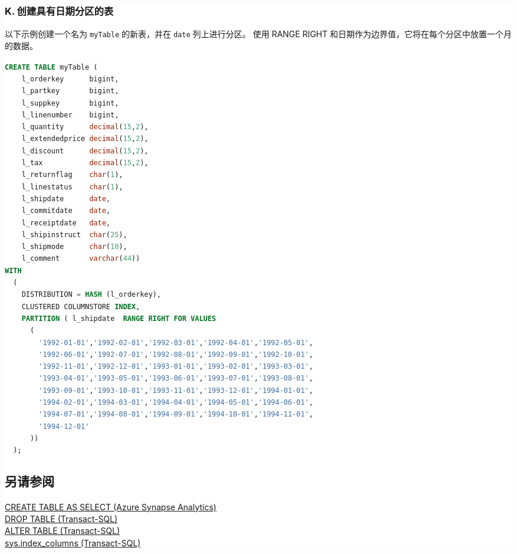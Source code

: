 ### <a name="k-create-a-table-with-date-partitioning"></a><a name="DatePartition"></a> K. 创建具有日期分区的表

 以下示例创建一个名为 `myTable` 的新表，并在 `date` 列上进行分区。 使用 RANGE RIGHT 和日期作为边界值，它将在每个分区中放置一个月的数据。  
  
```sql
CREATE TABLE myTable (  
    l_orderkey      bigint,
    l_partkey       bigint,
    l_suppkey       bigint,
    l_linenumber    bigint,
    l_quantity      decimal(15,2),  
    l_extendedprice decimal(15,2),  
    l_discount      decimal(15,2),  
    l_tax           decimal(15,2),  
    l_returnflag    char(1),  
    l_linestatus    char(1),  
    l_shipdate      date,  
    l_commitdate    date,  
    l_receiptdate   date,  
    l_shipinstruct  char(25),  
    l_shipmode      char(10),  
    l_comment       varchar(44))  
WITH
  (
    DISTRIBUTION = HASH (l_orderkey),  
    CLUSTERED COLUMNSTORE INDEX,  
    PARTITION ( l_shipdate  RANGE RIGHT FOR VALUES
      (  
        '1992-01-01','1992-02-01','1992-03-01','1992-04-01','1992-05-01',
        '1992-06-01','1992-07-01','1992-08-01','1992-09-01','1992-10-01',
        '1992-11-01','1992-12-01','1993-01-01','1993-02-01','1993-03-01',
        '1993-04-01','1993-05-01','1993-06-01','1993-07-01','1993-08-01',
        '1993-09-01','1993-10-01','1993-11-01','1993-12-01','1994-01-01',
        '1994-02-01','1994-03-01','1994-04-01','1994-05-01','1994-06-01',
        '1994-07-01','1994-08-01','1994-09-01','1994-10-01','1994-11-01',
        '1994-12-01'  
      ))
  );  
```  
  
<a name="SeeAlso"></a>
## <a name="see-also"></a>另请参阅
 
[CREATE TABLE AS SELECT &#40;Azure Synapse Analytics&#41;](../../t-sql/statements/create-table-as-select-azure-sql-data-warehouse.md)   
[DROP TABLE (Transact-SQL)](../../t-sql/statements/drop-table-transact-sql.md)   
[ALTER TABLE (Transact-SQL)](../../t-sql/statements/alter-table-transact-sql.md)   
[sys.index_columns (Transact-SQL)](../../relational-databases/system-catalog-views/sys-index-columns-transact-sql.md) 
